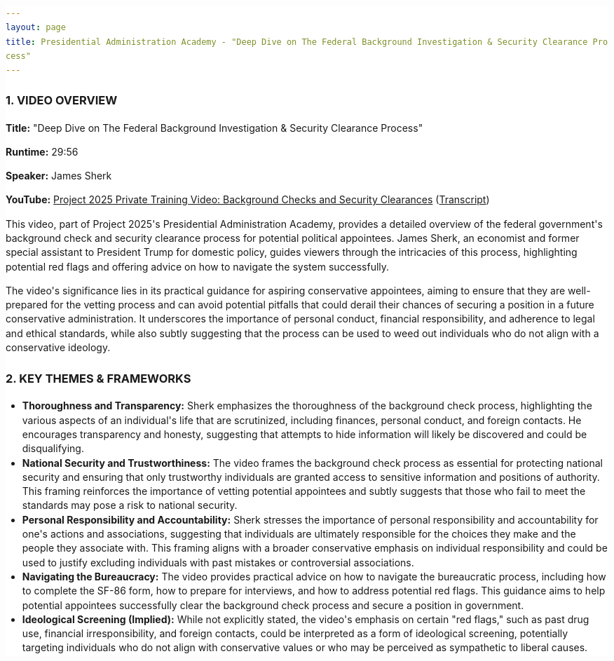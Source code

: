 ```yaml
---
layout: page
title: Presidential Administration Academy - "Deep Dive on The Federal Background Investigation & Security Clearance Process"
---
```


### 1. VIDEO OVERVIEW
**Title:** "Deep Dive on The Federal Background Investigation & Security Clearance Process"

**Runtime:** 29:56

**Speaker:** James Sherk

**YouTube:** [Project 2025 Private Training Video: Background Checks and Security Clearances](https://youtu.be/vjCgd8LGUDs) ([Transcript](../transcripts/6-background_checks_and_security_clearances.md))

This video, part of Project 2025's Presidential Administration Academy, provides a detailed overview of the federal government's background check and security clearance process for potential political appointees. James Sherk, an economist and former special assistant to President Trump for domestic policy, guides viewers through the intricacies of this process, highlighting potential red flags and offering advice on how to navigate the system successfully.

The video's significance lies in its practical guidance for aspiring conservative appointees, aiming to ensure that they are well-prepared for the vetting process and can avoid potential pitfalls that could derail their chances of securing a position in a future conservative administration. It underscores the importance of personal conduct, financial responsibility, and adherence to legal and ethical standards, while also subtly suggesting that the process can be used to weed out individuals who do not align with a conservative ideology.

### 2. KEY THEMES & FRAMEWORKS

* **Thoroughness and Transparency:** Sherk emphasizes the thoroughness of the background check process, highlighting the various aspects of an individual's life that are scrutinized, including finances, personal conduct, and foreign contacts. He encourages transparency and honesty, suggesting that attempts to hide information will likely be discovered and could be disqualifying.
* **National Security and Trustworthiness:** The video frames the background check process as essential for protecting national security and ensuring that only trustworthy individuals are granted access to sensitive information and positions of authority. This framing reinforces the importance of vetting potential appointees and subtly suggests that those who fail to meet the standards may pose a risk to national security.
* **Personal Responsibility and Accountability:** Sherk stresses the importance of personal responsibility and accountability for one's actions and associations, suggesting that individuals are ultimately responsible for the choices they make and the people they associate with. This framing aligns with a broader conservative emphasis on individual responsibility and could be used to justify excluding individuals with past mistakes or controversial associations.
* **Navigating the Bureaucracy:** The video provides practical advice on how to navigate the bureaucratic process, including how to complete the SF-86 form, how to prepare for interviews, and how to address potential red flags. This guidance aims to help potential appointees successfully clear the background check process and secure a position in government.
* **Ideological Screening (Implied):** While not explicitly stated, the video's emphasis on certain "red flags," such as past drug use, financial irresponsibility, and foreign contacts, could be interpreted as a form of ideological screening, potentially targeting individuals who do not align with conservative values or who may be perceived as sympathetic to liberal causes.
